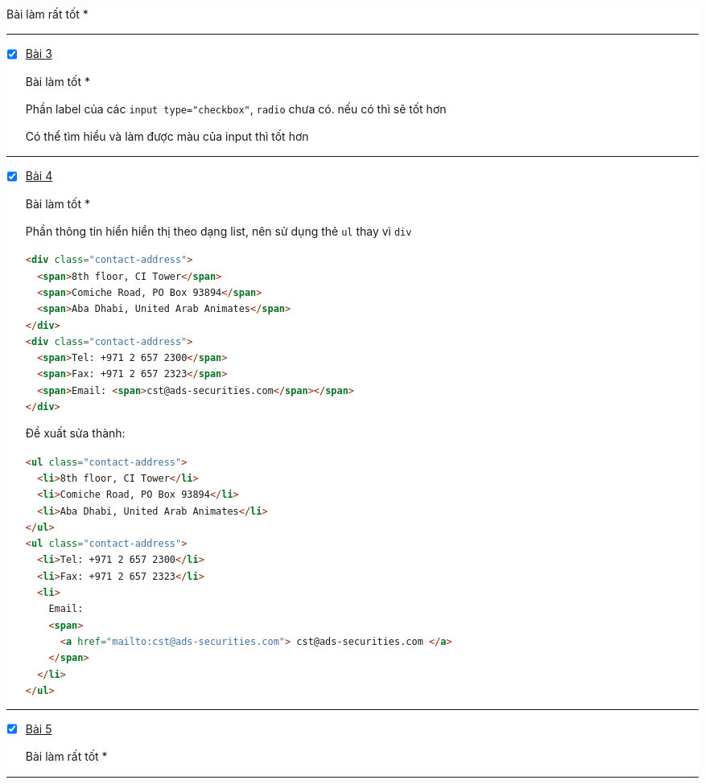   Bài làm rất tốt \*

---

- [x] [Bài 3](https://github.com/Baoanh2004/Frontend-Offline-K3/tree/main/Day-3)

  Bài làm tốt \*

  Phần label của các `input type="checkbox"`, `radio` chưa có. nếu có thì sẽ tốt hơn

  Có thể tìm hiểu và làm được màu của input thì tốt hơn

---

- [x] [Bài 4](https://github.com/Baoanh2004/Frontend-Offline-K3/tree/main/Day-3)

  Bài làm tốt \*

  Phần thông tin hiển hiển thị theo dạng list, nên sử dụng thẻ `ul` thay vì `div`

  ```html
  <div class="contact-address">
    <span>8th floor, CI Tower</span>
    <span>Comiche Road, PO Box 93894</span>
    <span>Aba Dhabi, United Arab Animates</span>
  </div>
  <div class="contact-address">
    <span>Tel: +971 2 657 2300</span>
    <span>Fax: +971 2 657 2323</span>
    <span>Email: <span>cst@ads-securities.com</span></span>
  </div>
  ```

  Đề xuất sửa thành:

  ```html
  <ul class="contact-address">
    <li>8th floor, CI Tower</li>
    <li>Comiche Road, PO Box 93894</li>
    <li>Aba Dhabi, United Arab Animates</li>
  </ul>
  <ul class="contact-address">
    <li>Tel: +971 2 657 2300</li>
    <li>Fax: +971 2 657 2323</li>
    <li>
      Email:
      <span>
        <a href="mailto:cst@ads-securities.com"> cst@ads-securities.com </a>
      </span>
    </li>
  </ul>
  ```

---

- [x] [Bài 5](https://github.com/Baoanh2004/Frontend-Offline-K3/tree/main/Day-3)

  Bài làm rất tốt \*

---